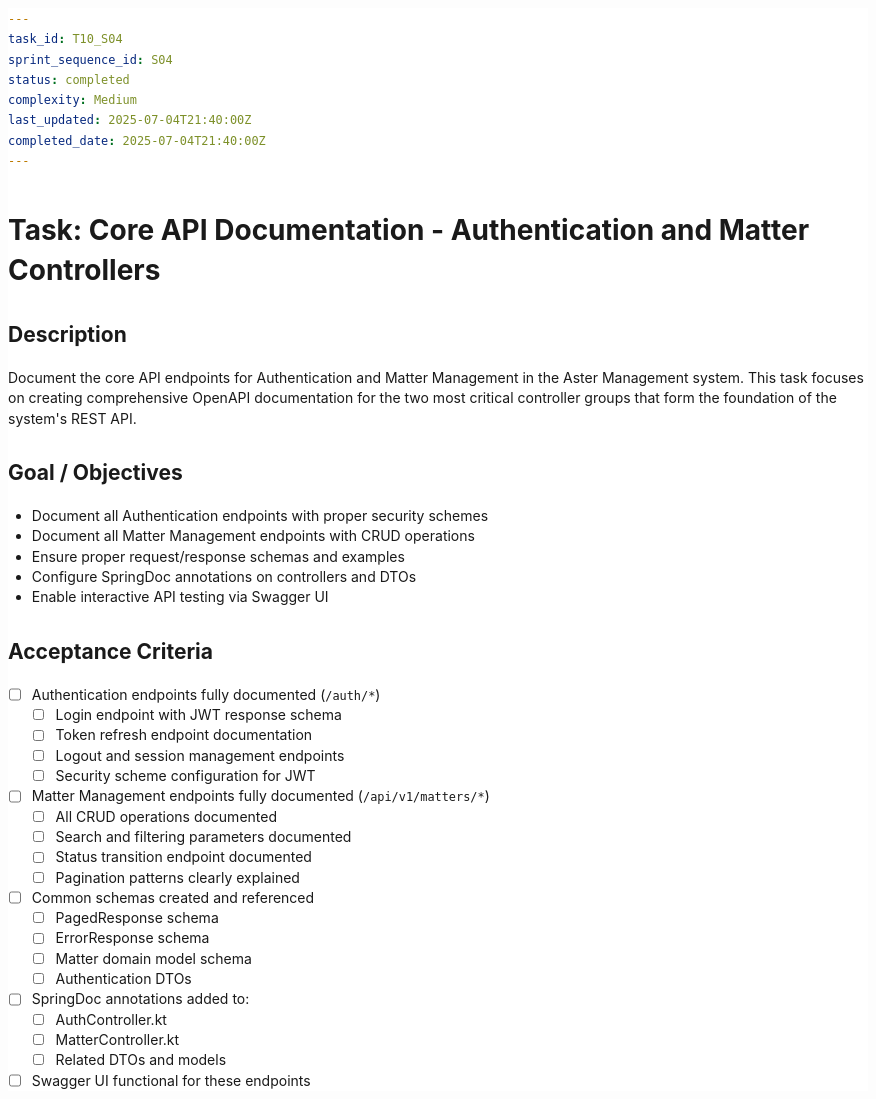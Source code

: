 ```yaml
---
task_id: T10_S04
sprint_sequence_id: S04
status: completed
complexity: Medium
last_updated: 2025-07-04T21:40:00Z
completed_date: 2025-07-04T21:40:00Z
---
```


# Task: Core API Documentation - Authentication and Matter Controllers

## Description
Document the core API endpoints for Authentication and Matter Management in the Aster Management system. This task focuses on creating comprehensive OpenAPI documentation for the two most critical controller groups that form the foundation of the system's REST API.

## Goal / Objectives
- Document all Authentication endpoints with proper security schemes
- Document all Matter Management endpoints with CRUD operations
- Ensure proper request/response schemas and examples
- Configure SpringDoc annotations on controllers and DTOs
- Enable interactive API testing via Swagger UI

## Acceptance Criteria
- [ ] Authentication endpoints fully documented (`/auth/*`)
  - [ ] Login endpoint with JWT response schema
  - [ ] Token refresh endpoint documentation
  - [ ] Logout and session management endpoints
  - [ ] Security scheme configuration for JWT
- [ ] Matter Management endpoints fully documented (`/api/v1/matters/*`)
  - [ ] All CRUD operations documented
  - [ ] Search and filtering parameters documented
  - [ ] Status transition endpoint documented
  - [ ] Pagination patterns clearly explained
- [ ] Common schemas created and referenced
  - [ ] PagedResponse schema
  - [ ] ErrorResponse schema
  - [ ] Matter domain model schema
  - [ ] Authentication DTOs
- [ ] SpringDoc annotations added to:
  - [ ] AuthController.kt
  - [ ] MatterController.kt
  - [ ] Related DTOs and models
- [ ] Swagger UI functional for these endpoints
